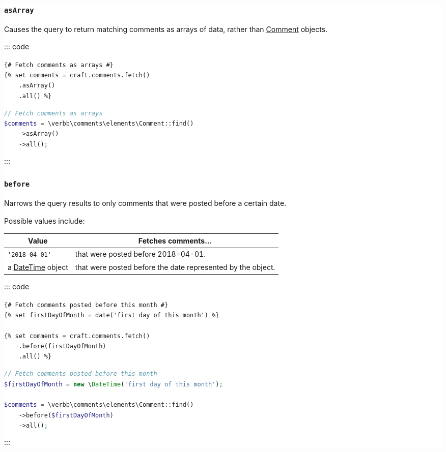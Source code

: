 

### `asArray`

Causes the query to return matching comments as arrays of data, rather than [Comment](docs:developers/comment) objects.

::: code
```twig Twig
{# Fetch comments as arrays #}
{% set comments = craft.comments.fetch()
    .asArray()
    .all() %}
```

```php PHP
// Fetch comments as arrays
$comments = \verbb\comments\elements\Comment::find()
    ->asArray()
    ->all();
```
:::



### `before`

Narrows the query results to only comments that were posted before a certain date.

Possible values include:

| Value | Fetches comments…
| - | -
| `'2018-04-01'` | that were posted before 2018-04-01.
| a [DateTime](http://php.net/class.datetime) object | that were posted before the date represented by the object.

::: code
```twig Twig
{# Fetch comments posted before this month #}
{% set firstDayOfMonth = date('first day of this month') %}

{% set comments = craft.comments.fetch()
    .before(firstDayOfMonth)
    .all() %}
```

```php PHP
// Fetch comments posted before this month
$firstDayOfMonth = new \DateTime('first day of this month');

$comments = \verbb\comments\elements\Comment::find()
    ->before($firstDayOfMonth)
    ->all();
```
:::
